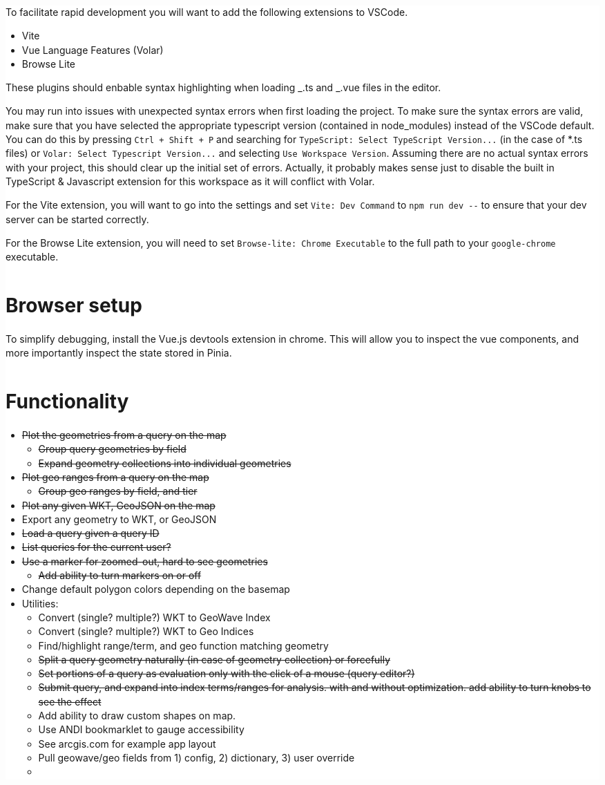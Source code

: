 To facilitate rapid development you will want to add the following extensions to VSCode.

- Vite
- Vue Language Features (Volar)
- Browse Lite

These plugins should enbable syntax highlighting when loading _.ts and _.vue files in the editor.

You may run into issues with unexpected syntax errors when first loading the project. To make sure the syntax errors are valid, make sure that you have selected the appropriate typescript version (contained in node_modules) instead of the VSCode default. You can do this by pressing `Ctrl + Shift + P` and searching for `TypeScript: Select TypeScript Version...` (in the case of \*.ts files) or `Volar: Select Typescript Version...` and selecting `Use Workspace Version`. Assuming there are no actual syntax errors with your project, this should clear up the initial set of errors. Actually, it probably makes sense just to disable the built in TypeScript & Javascript extension for this workspace as it will conflict with Volar.

For the Vite extension, you will want to go into the settings and set `Vite: Dev Command` to `npm run dev --` to ensure that your dev server can be started correctly.

For the Browse Lite extension, you will need to set `Browse-lite: Chrome Executable` to the full path to your `google-chrome` executable.

# Browser setup

To simplify debugging, install the Vue.js devtools extension in chrome. This will allow you to inspect the vue components, and more importantly inspect the state stored in Pinia.

# Functionality

- ~~Plot the geometries from a query on the map~~
  - ~~Group query geometries by field~~
  - ~~Expand geometry collections into individual geometries~~
- ~~Plot geo ranges from a query on the map~~
  - ~~Group geo ranges by field, and tier~~
- ~~Plot any given WKT, GeoJSON on the map~~
- Export any geometry to WKT, or GeoJSON
- ~~Load a query given a query ID~~
- ~~List queries for the current user?~~
- ~~Use a marker for zoomed-out, hard to see geometries~~
  - ~~Add ability to turn markers on or off~~
- Change default polygon colors depending on the basemap
- Utilities:
  - Convert (single? multiple?) WKT to GeoWave Index
  - Convert (single? multiple?) WKT to Geo Indices
  - Find/highlight range/term, and geo function matching geometry
  - ~~Split a query geometry naturally (in case of geometry collection) or forcefully~~
  - ~~Set portions of a query as evaluation only with the click of a mouse (query editor?)~~
  - ~~Submit query, and expand into index terms/ranges for analysis. with and without optimization. add ability to turn knobs to see the effect~~
  - Add ability to draw custom shapes on map.
  - Use ANDI bookmarklet to gauge accessibility
  - See arcgis.com for example app layout
  - Pull geowave/geo fields from 1) config, 2) dictionary, 3) user override
  -

